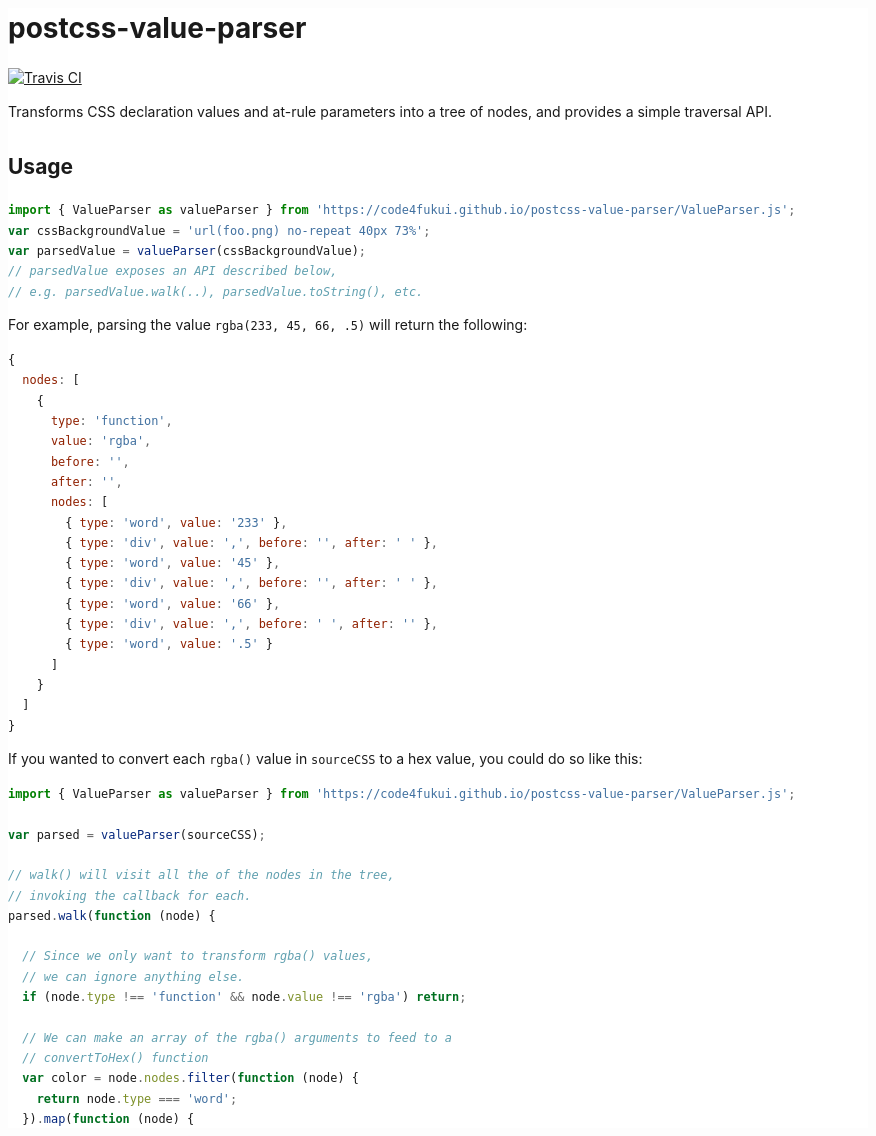 # postcss-value-parser

[![Travis CI](https://travis-ci.org/TrySound/postcss-value-parser.svg)](https://travis-ci.org/TrySound/postcss-value-parser)

Transforms CSS declaration values and at-rule parameters into a tree of nodes, and provides a simple traversal API.

## Usage

```js
import { ValueParser as valueParser } from 'https://code4fukui.github.io/postcss-value-parser/ValueParser.js';
var cssBackgroundValue = 'url(foo.png) no-repeat 40px 73%';
var parsedValue = valueParser(cssBackgroundValue);
// parsedValue exposes an API described below,
// e.g. parsedValue.walk(..), parsedValue.toString(), etc.
```

For example, parsing the value `rgba(233, 45, 66, .5)` will return the following:

```js
{
  nodes: [
    {
      type: 'function',
      value: 'rgba',
      before: '',
      after: '',
      nodes: [
        { type: 'word', value: '233' },
        { type: 'div', value: ',', before: '', after: ' ' },
        { type: 'word', value: '45' },
        { type: 'div', value: ',', before: '', after: ' ' },
        { type: 'word', value: '66' },
        { type: 'div', value: ',', before: ' ', after: '' },
        { type: 'word', value: '.5' }
      ]
    }
  ]
}
```

If you wanted to convert each `rgba()` value in `sourceCSS` to a hex value, you could do so like this:

```js
import { ValueParser as valueParser } from 'https://code4fukui.github.io/postcss-value-parser/ValueParser.js';

var parsed = valueParser(sourceCSS);

// walk() will visit all the of the nodes in the tree,
// invoking the callback for each.
parsed.walk(function (node) {

  // Since we only want to transform rgba() values,
  // we can ignore anything else.
  if (node.type !== 'function' && node.value !== 'rgba') return;

  // We can make an array of the rgba() arguments to feed to a
  // convertToHex() function
  var color = node.nodes.filter(function (node) {
    return node.type === 'word';
  }).map(function (node) {
```